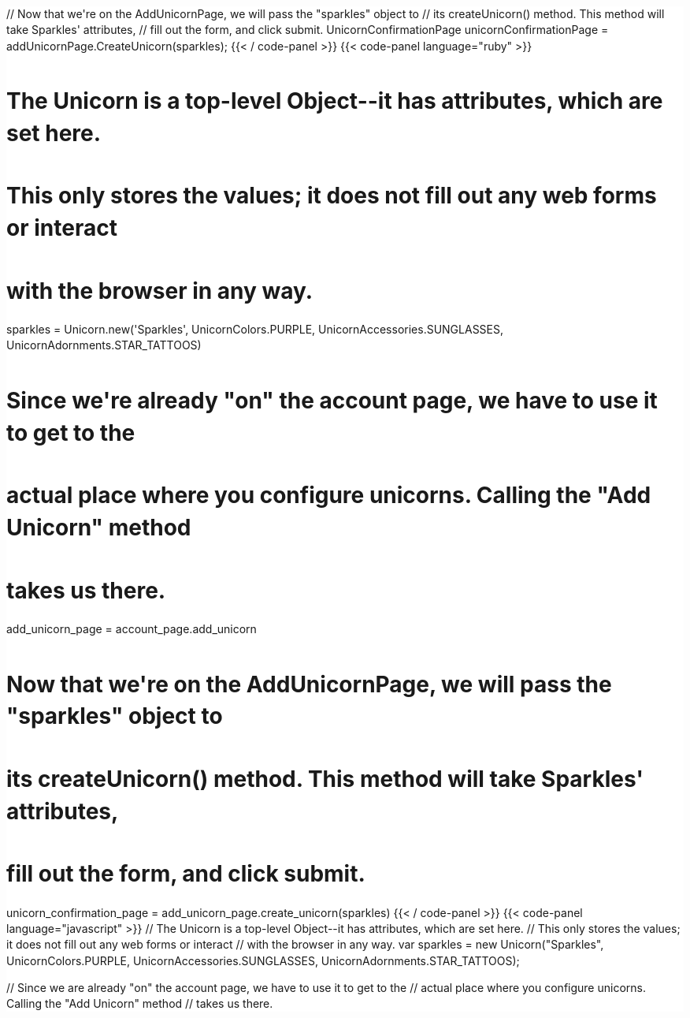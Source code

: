 // Now that we're on the AddUnicornPage, we will pass the "sparkles" object to
// its createUnicorn() method. This method will take Sparkles' attributes,
// fill out the form, and click submit.
UnicornConfirmationPage unicornConfirmationPage = addUnicornPage.CreateUnicorn(sparkles);
  {{< / code-panel >}}
  {{< code-panel language="ruby" >}}
# The Unicorn is a top-level Object--it has attributes, which are set here.
# This only stores the values; it does not fill out any web forms or interact
# with the browser in any way.
sparkles = Unicorn.new('Sparkles', UnicornColors.PURPLE, UnicornAccessories.SUNGLASSES, UnicornAdornments.STAR_TATTOOS)

# Since we're already "on" the account page, we have to use it to get to the
# actual place where you configure unicorns. Calling the "Add Unicorn" method
# takes us there.
add_unicorn_page = account_page.add_unicorn

# Now that we're on the AddUnicornPage, we will pass the "sparkles" object to
# its createUnicorn() method. This method will take Sparkles' attributes,
# fill out the form, and click submit.
unicorn_confirmation_page = add_unicorn_page.create_unicorn(sparkles)
  {{< / code-panel >}}
  {{< code-panel language="javascript" >}}
// The Unicorn is a top-level Object--it has attributes, which are set here.
// This only stores the values; it does not fill out any web forms or interact
// with the browser in any way.
var sparkles = new Unicorn("Sparkles", UnicornColors.PURPLE, UnicornAccessories.SUNGLASSES, UnicornAdornments.STAR_TATTOOS);

// Since we are already "on" the account page, we have to use it to get to the
// actual place where you configure unicorns. Calling the "Add Unicorn" method
// takes us there.
